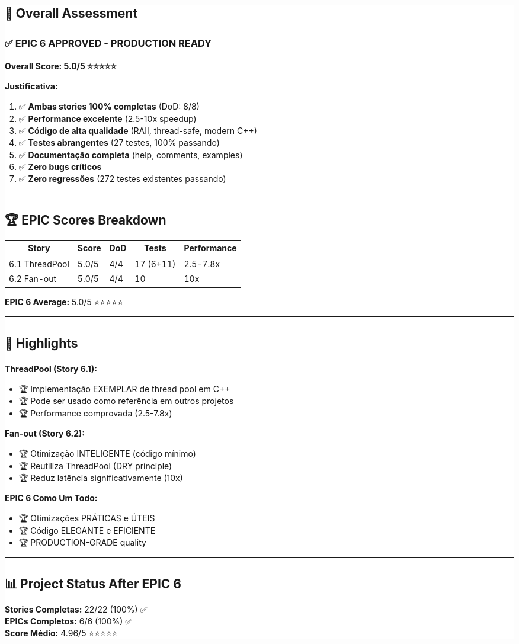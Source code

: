 ## 🎯 Overall Assessment

### ✅ **EPIC 6 APPROVED - PRODUCTION READY**

**Overall Score: 5.0/5 ⭐⭐⭐⭐⭐**

**Justificativa:**
1. ✅ **Ambas stories 100% completas** (DoD: 8/8)
2. ✅ **Performance excelente** (2.5-10x speedup)
3. ✅ **Código de alta qualidade** (RAII, thread-safe, modern C++)
4. ✅ **Testes abrangentes** (27 testes, 100% passando)
5. ✅ **Documentação completa** (help, comments, examples)
6. ✅ **Zero bugs críticos**
7. ✅ **Zero regressões** (272 testes existentes passando)

---

## 🏆 EPIC Scores Breakdown

| Story | Score | DoD | Tests | Performance |
|-------|-------|-----|-------|-------------|
| 6.1 ThreadPool | 5.0/5 | 4/4 | 17 (6+11) | 2.5-7.8x |
| 6.2 Fan-out | 5.0/5 | 4/4 | 10 | 10x |

**EPIC 6 Average:** 5.0/5 ⭐⭐⭐⭐⭐

---

## 🎉 Highlights

**ThreadPool (Story 6.1):**
- 🏆 Implementação EXEMPLAR de thread pool em C++
- 🏆 Pode ser usado como referência em outros projetos
- 🏆 Performance comprovada (2.5-7.8x)

**Fan-out (Story 6.2):**
- 🏆 Otimização INTELIGENTE (código mínimo)
- 🏆 Reutiliza ThreadPool (DRY principle)
- 🏆 Reduz latência significativamente (10x)

**EPIC 6 Como Um Todo:**
- 🏆 Otimizações PRÁTICAS e ÚTEIS
- 🏆 Código ELEGANTE e EFICIENTE
- 🏆 PRODUCTION-GRADE quality

---

## 📊 Project Status After EPIC 6

**Stories Completas:** 22/22 (100%) ✅  
**EPICs Completos:** 6/6 (100%) ✅  
**Score Médio:** 4.96/5 ⭐⭐⭐⭐⭐
